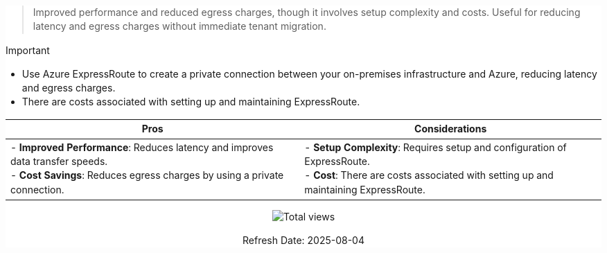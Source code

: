 > Improved performance and reduced egress charges, though it involves setup complexity and costs. Useful for reducing latency and egress charges without immediate tenant migration.

> [!IMPORTANT]
> - Use Azure ExpressRoute to create a private connection between your on-premises infrastructure and Azure, reducing latency and egress charges. <br/>
> - There are costs associated with setting up and maintaining ExpressRoute.

| **Pros** | **Considerations** |
| --- | --- |
| - **Improved Performance**: Reduces latency and improves data transfer speeds.<br/>- **Cost Savings**: Reduces egress charges by using a private connection. | - **Setup Complexity**: Requires setup and configuration of ExpressRoute.<br/>- **Cost**: There are costs associated with setting up and maintaining ExpressRoute. |


<div align="center">
  <img src="https://img.shields.io/badge/Total%20views-1559-limegreen" alt="Total views">
  <p>Refresh Date: 2025-08-04</p>
</div>

